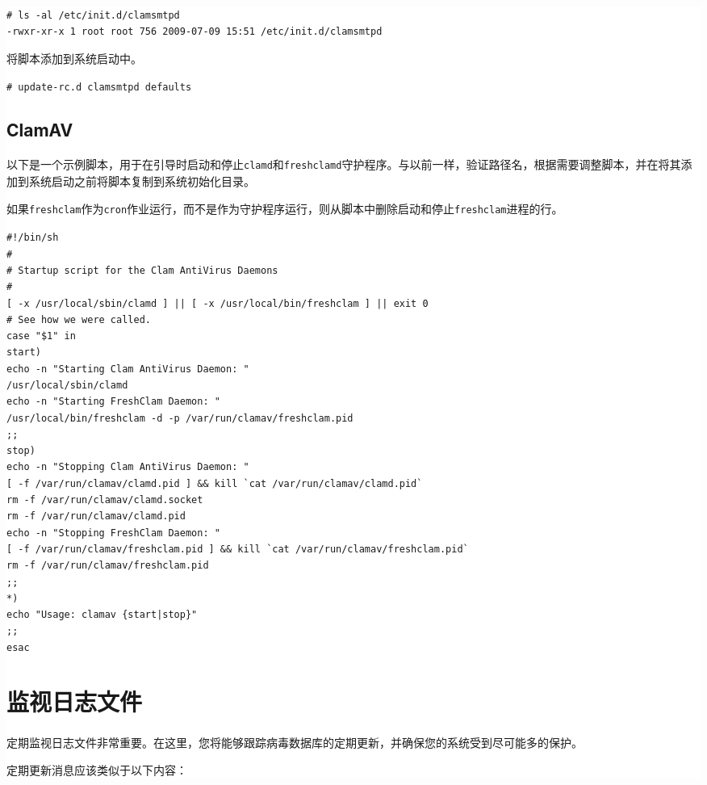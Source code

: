 ```
# ls -al /etc/init.d/clamsmtpd
-rwxr-xr-x 1 root root 756 2009-07-09 15:51 /etc/init.d/clamsmtpd

```

将脚本添加到系统启动中。

```
# update-rc.d clamsmtpd defaults

```

## ClamAV

以下是一个示例脚本，用于在引导时启动和停止`clamd`和`freshclamd`守护程序。与以前一样，验证路径名，根据需要调整脚本，并在将其添加到系统启动之前将脚本复制到系统初始化目录。

如果`freshclam`作为`cron`作业运行，而不是作为守护程序运行，则从脚本中删除启动和停止`freshclam`进程的行。

```
#!/bin/sh
#
# Startup script for the Clam AntiVirus Daemons
#
[ -x /usr/local/sbin/clamd ] || [ -x /usr/local/bin/freshclam ] || exit 0
# See how we were called.
case "$1" in
start)
echo -n "Starting Clam AntiVirus Daemon: "
/usr/local/sbin/clamd
echo -n "Starting FreshClam Daemon: "
/usr/local/bin/freshclam -d -p /var/run/clamav/freshclam.pid
;;
stop)
echo -n "Stopping Clam AntiVirus Daemon: "
[ -f /var/run/clamav/clamd.pid ] && kill `cat /var/run/clamav/clamd.pid`
rm -f /var/run/clamav/clamd.socket
rm -f /var/run/clamav/clamd.pid
echo -n "Stopping FreshClam Daemon: "
[ -f /var/run/clamav/freshclam.pid ] && kill `cat /var/run/clamav/freshclam.pid`
rm -f /var/run/clamav/freshclam.pid
;;
*)
echo "Usage: clamav {start|stop}"
;;
esac

```

# 监视日志文件

定期监视日志文件非常重要。在这里，您将能够跟踪病毒数据库的定期更新，并确保您的系统受到尽可能多的保护。

定期更新消息应该类似于以下内容：
